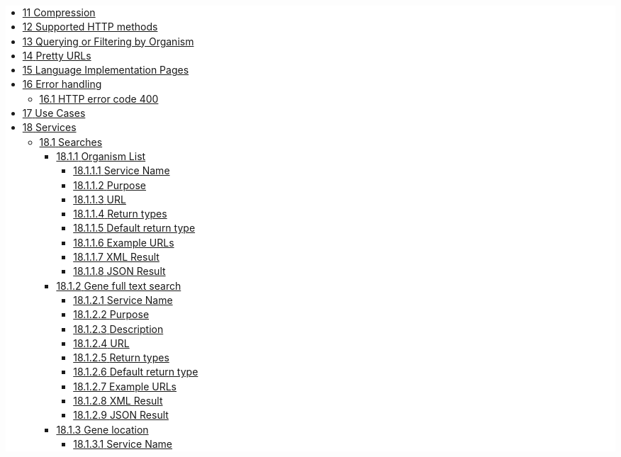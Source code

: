 - [<span class="tocnumber">11</span>
  <span class="toctext">Compression</span>](#Compression)
- [<span class="tocnumber">12</span> <span class="toctext">Supported
  HTTP methods</span>](#Supported_HTTP_methods)
- [<span class="tocnumber">13</span> <span class="toctext">Querying or
  Filtering by Organism</span>](#Querying_or_Filtering_by_Organism)
- [<span class="tocnumber">14</span> <span class="toctext">Pretty
  URLs</span>](#Pretty_URLs)
- [<span class="tocnumber">15</span> <span class="toctext">Language
  Implementation Pages</span>](#Language_Implementation_Pages)
- [<span class="tocnumber">16</span> <span class="toctext">Error
  handling</span>](#Error_handling)
  - [<span class="tocnumber">16.1</span> <span class="toctext">HTTP
    error code 400</span>](#HTTP_error_code_400)
- [<span class="tocnumber">17</span> <span class="toctext">Use
  Cases</span>](#Use_Cases)
- [<span class="tocnumber">18</span>
  <span class="toctext">Services</span>](#Services)
  - [<span class="tocnumber">18.1</span>
    <span class="toctext">Searches</span>](#Searches)
    - [<span class="tocnumber">18.1.1</span>
      <span class="toctext">Organism List</span>](#Organism_List)
      - [<span class="tocnumber">18.1.1.1</span>
        <span class="toctext">Service Name</span>](#Service_Name)
      - [<span class="tocnumber">18.1.1.2</span>
        <span class="toctext">Purpose</span>](#Purpose)
      - [<span class="tocnumber">18.1.1.3</span>
        <span class="toctext">URL</span>](#URL)
      - [<span class="tocnumber">18.1.1.4</span>
        <span class="toctext">Return types</span>](#Return_types_2)
      - [<span class="tocnumber">18.1.1.5</span>
        <span class="toctext">Default return
        type</span>](#Default_return_type)
      - [<span class="tocnumber">18.1.1.6</span>
        <span class="toctext">Example URLs</span>](#Example_URLs)
      - [<span class="tocnumber">18.1.1.7</span>
        <span class="toctext">XML Result</span>](#XML_Result)
      - [<span class="tocnumber">18.1.1.8</span>
        <span class="toctext">JSON Result</span>](#JSON_Result)
    - [<span class="tocnumber">18.1.2</span> <span class="toctext">Gene
      full text search</span>](#Gene_full_text_search)
      - [<span class="tocnumber">18.1.2.1</span>
        <span class="toctext">Service Name</span>](#Service_Name_2)
      - [<span class="tocnumber">18.1.2.2</span>
        <span class="toctext">Purpose</span>](#Purpose_2)
      - [<span class="tocnumber">18.1.2.3</span>
        <span class="toctext">Description</span>](#Description)
      - [<span class="tocnumber">18.1.2.4</span>
        <span class="toctext">URL</span>](#URL_2)
      - [<span class="tocnumber">18.1.2.5</span>
        <span class="toctext">Return types</span>](#Return_types_3)
      - [<span class="tocnumber">18.1.2.6</span>
        <span class="toctext">Default return
        type</span>](#Default_return_type_2)
      - [<span class="tocnumber">18.1.2.7</span>
        <span class="toctext">Example URLs</span>](#Example_URLs_2)
      - [<span class="tocnumber">18.1.2.8</span>
        <span class="toctext">XML Result</span>](#XML_Result_2)
      - [<span class="tocnumber">18.1.2.9</span>
        <span class="toctext">JSON Result</span>](#JSON_Result_2)
    - [<span class="tocnumber">18.1.3</span> <span class="toctext">Gene
      location</span>](#Gene_location)
      - [<span class="tocnumber">18.1.3.1</span>
        <span class="toctext">Service Name</span>](#Service_Name_3)